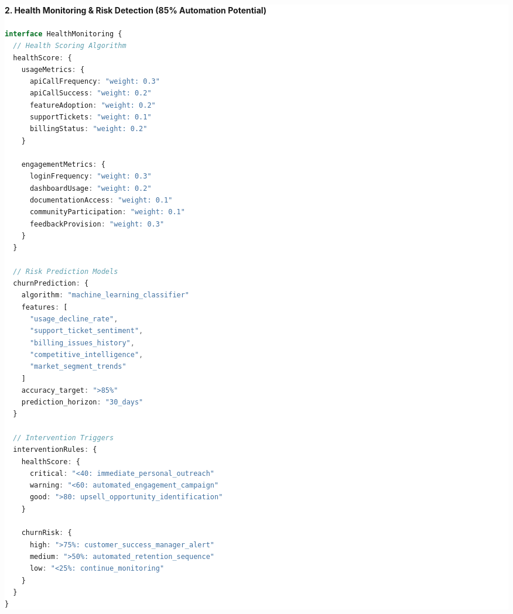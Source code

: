 #### 2. Health Monitoring & Risk Detection (85% Automation Potential)
```typescript
interface HealthMonitoring {
  // Health Scoring Algorithm
  healthScore: {
    usageMetrics: {
      apiCallFrequency: "weight: 0.3"
      apiCallSuccess: "weight: 0.2" 
      featureAdoption: "weight: 0.2"
      supportTickets: "weight: 0.1"
      billingStatus: "weight: 0.2"
    }
    
    engagementMetrics: {
      loginFrequency: "weight: 0.3"
      dashboardUsage: "weight: 0.2"
      documentationAccess: "weight: 0.1"
      communityParticipation: "weight: 0.1"
      feedbackProvision: "weight: 0.3"
    }
  }
  
  // Risk Prediction Models
  churnPrediction: {
    algorithm: "machine_learning_classifier"
    features: [
      "usage_decline_rate",
      "support_ticket_sentiment",
      "billing_issues_history",
      "competitive_intelligence",
      "market_segment_trends"
    ]
    accuracy_target: ">85%"
    prediction_horizon: "30_days"
  }
  
  // Intervention Triggers
  interventionRules: {
    healthScore: {
      critical: "<40: immediate_personal_outreach"
      warning: "<60: automated_engagement_campaign"
      good: ">80: upsell_opportunity_identification"
    }
    
    churnRisk: {
      high: ">75%: customer_success_manager_alert"
      medium: ">50%: automated_retention_sequence"
      low: "<25%: continue_monitoring"
    }
  }
}
```
